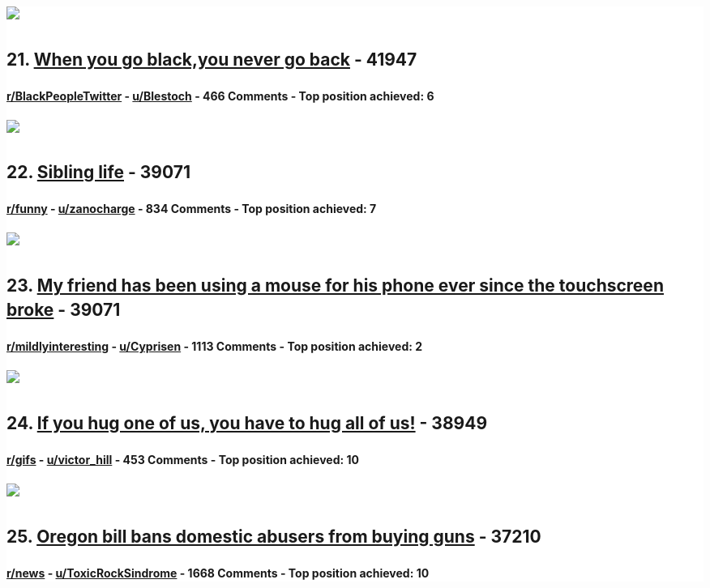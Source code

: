 <a href="https://i.redd.it/0e4fhdmb07i01.jpg"><img src="https://b.thumbs.redditmedia.com/5LRqJmDEohLGl6BhYUW_IAcxipaGvsOZWAR5XBo3x9Y.jpg"></img></a>

## 21. [When you go black,you never go back](http://reddit.com/r/BlackPeopleTwitter/comments/7zx0px/when_you_go_blackyou_never_go_back/) - 41947
#### [r/BlackPeopleTwitter](http://reddit.com/r/BlackPeopleTwitter) - [u/Blestoch](http://reddit.com/u/Blestoch) - 466 Comments - Top position achieved: 6

<a href="https://i.redd.it/15yfu557c6i01.jpg"><img src="https://a.thumbs.redditmedia.com/KRJ-uhJdDI9u6p0mJdC0f_N418JKrfNI3EqjI5B_Mh4.jpg"></img></a>

## 22. [Sibling life](http://reddit.com/r/funny/comments/7zxnqo/sibling_life/) - 39071
#### [r/funny](http://reddit.com/r/funny) - [u/zanocharge](http://reddit.com/u/zanocharge) - 834 Comments - Top position achieved: 7

<a href="https://i.redd.it/aj85a7yhu6i01.jpg"><img src="https://b.thumbs.redditmedia.com/YOeBMbstUEtNR7XWGaeK7lt8wE93SqL3-H38F2nNIUU.jpg"></img></a>

## 23. [My friend has been using a mouse for his phone ever since the touchscreen broke](http://reddit.com/r/mildlyinteresting/comments/7zvm25/my_friend_has_been_using_a_mouse_for_his_phone/) - 39071
#### [r/mildlyinteresting](http://reddit.com/r/mildlyinteresting) - [u/Cyprisen](http://reddit.com/u/Cyprisen) - 1113 Comments - Top position achieved: 2

<a href="https://i.redd.it/3tdq9cxyq4i01.jpg"><img src="https://b.thumbs.redditmedia.com/yajeek_3SFwx4Bp5CJNm-PZkKQuooj0vp0Pbbdrozxo.jpg"></img></a>

## 24. [If you hug one of us, you have to hug all of us!](http://reddit.com/r/gifs/comments/7zyxzy/if_you_hug_one_of_us_you_have_to_hug_all_of_us/) - 38949
#### [r/gifs](http://reddit.com/r/gifs) - [u/victor_hill](http://reddit.com/u/victor_hill) - 453 Comments - Top position achieved: 10

<a href="https://i.imgur.com/Ug5ajSi.gifv"><img src="https://b.thumbs.redditmedia.com/Rvj2JfArgD8D3_mogrA4Q_rfPht-oEI8qzx3-_w8nBc.jpg"></img></a>

## 25. [Oregon bill bans domestic abusers from buying guns](http://reddit.com/r/news/comments/7zxk2j/oregon_bill_bans_domestic_abusers_from_buying_guns/) - 37210
#### [r/news](http://reddit.com/r/news) - [u/ToxicRockSindrome](http://reddit.com/u/ToxicRockSindrome) - 1668 Comments - Top position achieved: 10
